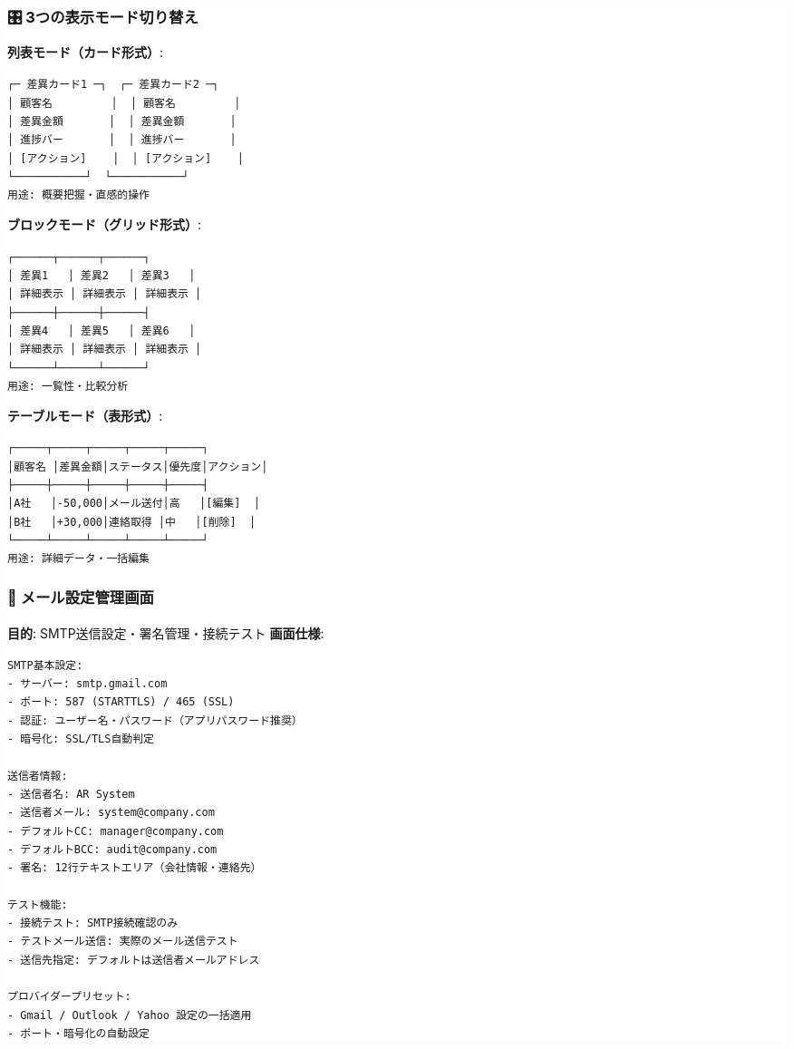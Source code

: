 ### 🎛️ **3つの表示モード切り替え**
**列表モード（カード形式）**:
```
┌─ 差異カード1 ─┐  ┌─ 差異カード2 ─┐
│ 顧客名         │  │ 顧客名         │
│ 差異金額       │  │ 差異金額       │
│ 進捗バー       │  │ 進捗バー       │
│ [アクション]    │  │ [アクション]    │
└───────────┘  └───────────┘
用途: 概要把握・直感的操作
```

**ブロックモード（グリッド形式）**:
```
┌──────┬──────┬──────┐
│ 差異1   │ 差異2   │ 差異3   │
│ 詳細表示 │ 詳細表示 │ 詳細表示 │
├──────┼──────┼──────┤
│ 差異4   │ 差異5   │ 差異6   │
│ 詳細表示 │ 詳細表示 │ 詳細表示 │
└──────┴──────┴──────┘
用途: 一覧性・比較分析
```

**テーブルモード（表形式）**:
```
┌─────┬─────┬─────┬─────┬─────┐
│顧客名 │差異金額│ステータス│優先度│アクション│
├─────┼─────┼─────┼─────┼─────┤
│A社   │-50,000│メール送付│高   │[編集]  │
│B社   │+30,000│連絡取得 │中   │[削除]  │
└─────┴─────┴─────┴─────┴─────┘
用途: 詳細データ・一括編集
```

### 📧 **メール設定管理画面**
**目的**: SMTP送信設定・署名管理・接続テスト
**画面仕様**:
```
SMTP基本設定:
- サーバー: smtp.gmail.com
- ポート: 587 (STARTTLS) / 465 (SSL)
- 認証: ユーザー名・パスワード（アプリパスワード推奨）
- 暗号化: SSL/TLS自動判定

送信者情報:
- 送信者名: AR System
- 送信者メール: system@company.com
- デフォルトCC: manager@company.com
- デフォルトBCC: audit@company.com
- 署名: 12行テキストエリア（会社情報・連絡先）

テスト機能:
- 接続テスト: SMTP接続確認のみ
- テストメール送信: 実際のメール送信テスト
- 送信先指定: デフォルトは送信者メールアドレス

プロバイダープリセット:
- Gmail / Outlook / Yahoo 設定の一括適用
- ポート・暗号化の自動設定
```

